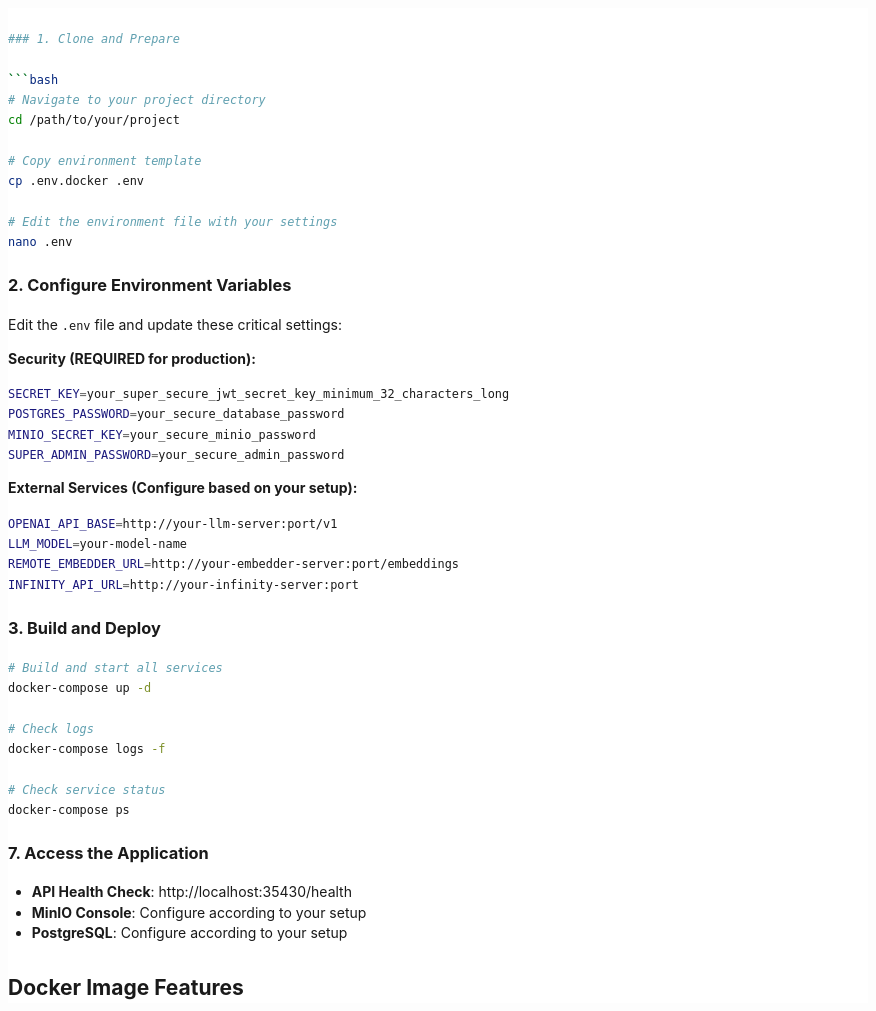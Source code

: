 ```bash

### 1. Clone and Prepare

```bash
# Navigate to your project directory
cd /path/to/your/project

# Copy environment template
cp .env.docker .env

# Edit the environment file with your settings
nano .env
```

### 2. Configure Environment Variables

Edit the `.env` file and update these critical settings:

**Security (REQUIRED for production):**
```bash
SECRET_KEY=your_super_secure_jwt_secret_key_minimum_32_characters_long
POSTGRES_PASSWORD=your_secure_database_password
MINIO_SECRET_KEY=your_secure_minio_password
SUPER_ADMIN_PASSWORD=your_secure_admin_password
```

**External Services (Configure based on your setup):**
```bash
OPENAI_API_BASE=http://your-llm-server:port/v1
LLM_MODEL=your-model-name
REMOTE_EMBEDDER_URL=http://your-embedder-server:port/embeddings
INFINITY_API_URL=http://your-infinity-server:port
```

### 3. Build and Deploy

```bash
# Build and start all services
docker-compose up -d

# Check logs
docker-compose logs -f

# Check service status
docker-compose ps
```

### 7. Access the Application

- **API Health Check**: http://localhost:35430/health
- **MinIO Console**: Configure according to your setup
- **PostgreSQL**: Configure according to your setup

## Docker Image Features
